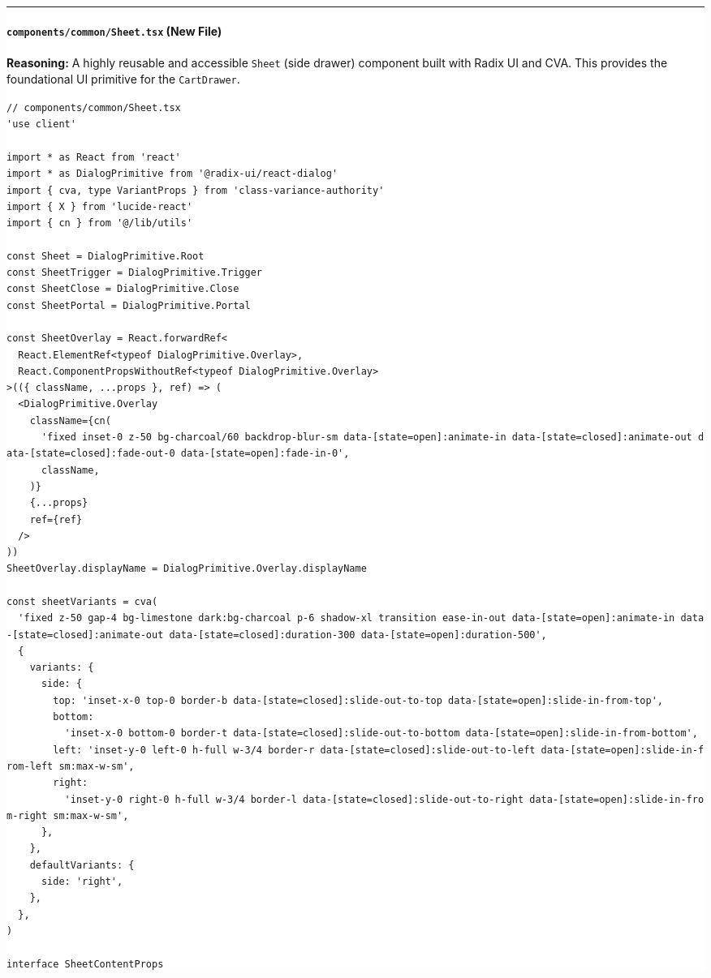 ***

#### `components/common/Sheet.tsx` (New File)

**Reasoning:** A highly reusable and accessible `Sheet` (side drawer) component built with Radix UI and CVA. This provides the foundational UI primitive for the `CartDrawer`.

```tsx
// components/common/Sheet.tsx
'use client'

import * as React from 'react'
import * as DialogPrimitive from '@radix-ui/react-dialog'
import { cva, type VariantProps } from 'class-variance-authority'
import { X } from 'lucide-react'
import { cn } from '@/lib/utils'

const Sheet = DialogPrimitive.Root
const SheetTrigger = DialogPrimitive.Trigger
const SheetClose = DialogPrimitive.Close
const SheetPortal = DialogPrimitive.Portal

const SheetOverlay = React.forwardRef<
  React.ElementRef<typeof DialogPrimitive.Overlay>,
  React.ComponentPropsWithoutRef<typeof DialogPrimitive.Overlay>
>(({ className, ...props }, ref) => (
  <DialogPrimitive.Overlay
    className={cn(
      'fixed inset-0 z-50 bg-charcoal/60 backdrop-blur-sm data-[state=open]:animate-in data-[state=closed]:animate-out data-[state=closed]:fade-out-0 data-[state=open]:fade-in-0',
      className,
    )}
    {...props}
    ref={ref}
  />
))
SheetOverlay.displayName = DialogPrimitive.Overlay.displayName

const sheetVariants = cva(
  'fixed z-50 gap-4 bg-limestone dark:bg-charcoal p-6 shadow-xl transition ease-in-out data-[state=open]:animate-in data-[state=closed]:animate-out data-[state=closed]:duration-300 data-[state=open]:duration-500',
  {
    variants: {
      side: {
        top: 'inset-x-0 top-0 border-b data-[state=closed]:slide-out-to-top data-[state=open]:slide-in-from-top',
        bottom:
          'inset-x-0 bottom-0 border-t data-[state=closed]:slide-out-to-bottom data-[state=open]:slide-in-from-bottom',
        left: 'inset-y-0 left-0 h-full w-3/4 border-r data-[state=closed]:slide-out-to-left data-[state=open]:slide-in-from-left sm:max-w-sm',
        right:
          'inset-y-0 right-0 h-full w-3/4 border-l data-[state=closed]:slide-out-to-right data-[state=open]:slide-in-from-right sm:max-w-sm',
      },
    },
    defaultVariants: {
      side: 'right',
    },
  },
)

interface SheetContentProps
```